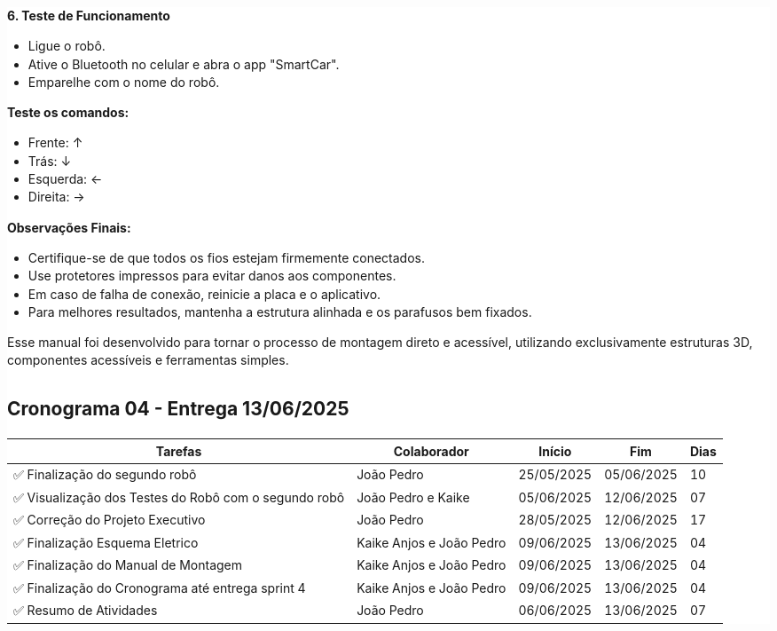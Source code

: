 **6. Teste de Funcionamento**

- Ligue o robô.
- Ative o Bluetooth no celular e abra o app "SmartCar".
- Emparelhe com o nome do robô.

**Teste os comandos:**

- Frente: ↑
- Trás: ↓
- Esquerda: ←
- Direita: →

**Observações Finais:**

- Certifique-se de que todos os fios estejam firmemente conectados.
- Use protetores impressos para evitar danos aos componentes.
- Em caso de falha de conexão, reinicie a placa e o aplicativo.
- Para melhores resultados, mantenha a estrutura alinhada e os parafusos bem fixados.

Esse manual foi desenvolvido para tornar o processo de montagem direto e acessível, utilizando exclusivamente estruturas 3D, componentes acessíveis e ferramentas simples.



## Cronograma 04 - Entrega 13/06/2025 

| Tarefas | Colaborador | Início | Fim | Dias |
|---------|------------|--------|-----|------|
| ✅ Finalização do segundo robô | João Pedro | 25/05/2025 | 05/06/2025 | 10 |
| ✅ Visualização dos Testes do Robô com o segundo robô | João Pedro e Kaike | 05/06/2025 | 12/06/2025 | 07 |
| ✅ Correção do Projeto Executivo  | João Pedro | 28/05/2025 | 12/06/2025 | 17 |
| ✅ Finalização Esquema Eletrico | Kaike Anjos e João Pedro  | 09/06/2025 | 13/06/2025 | 04 |
| ✅ Finalização do Manual de Montagem| Kaike Anjos e João Pedro  | 09/06/2025 | 13/06/2025 | 04 |
| ✅ Finalização do Cronograma até entrega sprint 4 | Kaike Anjos e João Pedro  | 09/06/2025 | 13/06/2025 | 04 |
| ✅ Resumo de Atividades  | João Pedro | 06/06/2025 | 13/06/2025 | 07 |

